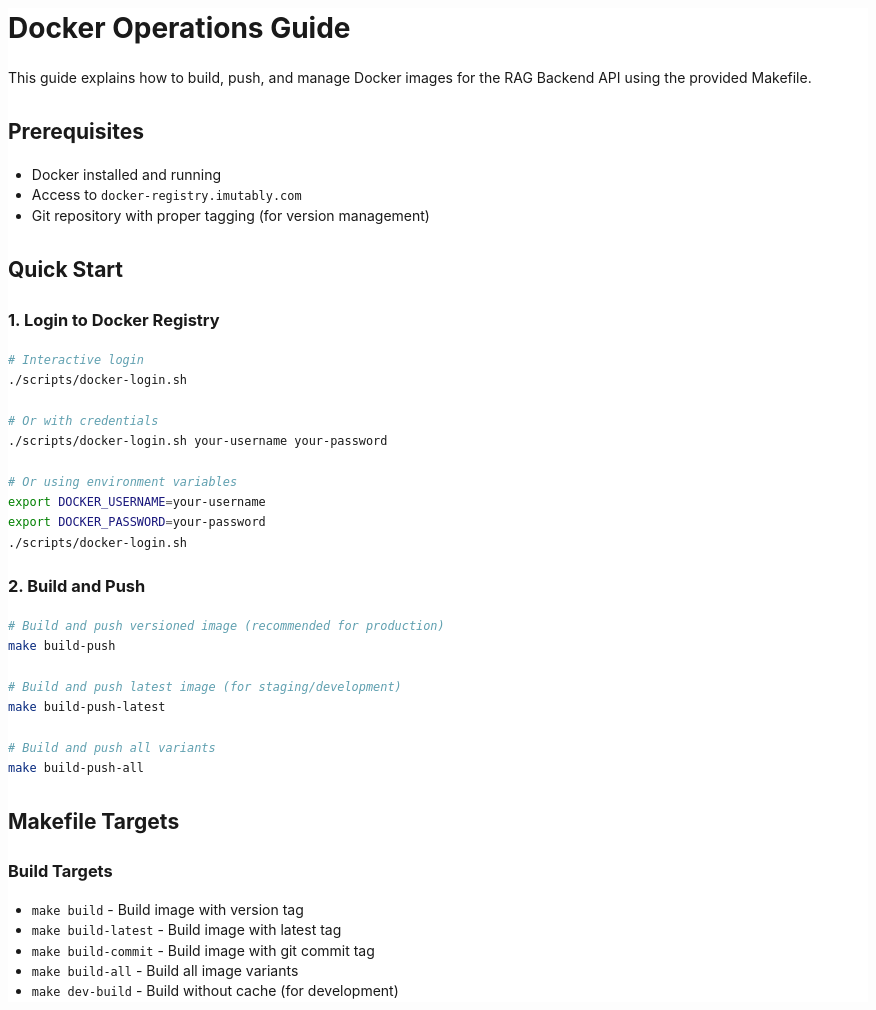 # Docker Operations Guide

This guide explains how to build, push, and manage Docker images for the RAG Backend API using the provided Makefile.

## Prerequisites

- Docker installed and running
- Access to `docker-registry.imutably.com`
- Git repository with proper tagging (for version management)

## Quick Start

### 1. Login to Docker Registry

```bash
# Interactive login
./scripts/docker-login.sh

# Or with credentials
./scripts/docker-login.sh your-username your-password

# Or using environment variables
export DOCKER_USERNAME=your-username
export DOCKER_PASSWORD=your-password
./scripts/docker-login.sh
```

### 2. Build and Push

```bash
# Build and push versioned image (recommended for production)
make build-push

# Build and push latest image (for staging/development)
make build-push-latest

# Build and push all variants
make build-push-all
```

## Makefile Targets

### Build Targets

- `make build` - Build image with version tag
- `make build-latest` - Build image with latest tag
- `make build-commit` - Build image with git commit tag
- `make build-all` - Build all image variants
- `make dev-build` - Build without cache (for development)
